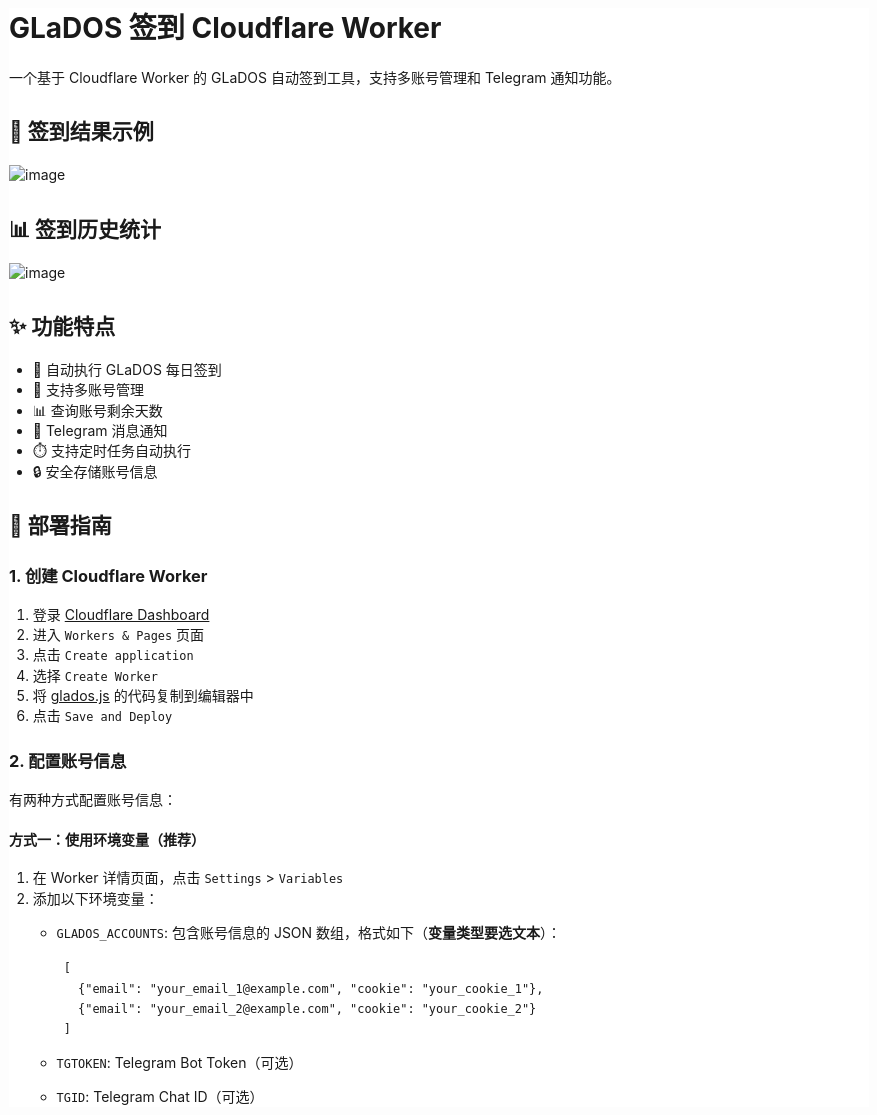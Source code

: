 # GLaDOS 签到 Cloudflare Worker

一个基于 Cloudflare Worker 的 GLaDOS 自动签到工具，支持多账号管理和 Telegram 通知功能。

## 📝 签到结果示例
<img width="434" alt="image" src="https://github.com/user-attachments/assets/9c5715b2-d0cc-42d2-8380-fe7215bf6b49" />

## 📊 签到历史统计
<img width="1764" alt="image" src="https://github.com/user-attachments/assets/eeb114db-4f89-4ec6-bd96-1ca4b97dd6ad" />

## ✨ 功能特点
- 🔄 自动执行 GLaDOS 每日签到
- 👥 支持多账号管理
- 📊 查询账号剩余天数
- 📱 Telegram 消息通知
- ⏱️ 支持定时任务自动执行
- 🔒 安全存储账号信息

## 🚀 部署指南

### 1. 创建 Cloudflare Worker

1. 登录 [Cloudflare Dashboard](https://dash.cloudflare.com/)
2. 进入 `Workers & Pages` 页面
3. 点击 `Create application`
4. 选择 `Create Worker`
5. 将 [glados.js](https://raw.githubusercontent.com/axinhouzilaoyue/cloudflare/refs/heads/main/workers/glados.js) 的代码复制到编辑器中
7. 点击 `Save and Deploy`

### 2. 配置账号信息

有两种方式配置账号信息：

#### 方式一：使用环境变量（推荐）

1. 在 Worker 详情页面，点击 `Settings` > `Variables`
2. 添加以下环境变量：
   - `GLADOS_ACCOUNTS`: 包含账号信息的 JSON 数组，格式如下（**变量类型要选文本**）：
       ```
        [
          {"email": "your_email_1@example.com", "cookie": "your_cookie_1"},
          {"email": "your_email_2@example.com", "cookie": "your_cookie_2"}
        ]
       ```
    
   - `TGTOKEN`: Telegram Bot Token（可选）
   - `TGID`: Telegram Chat ID（可选）
